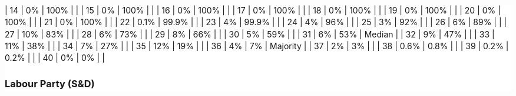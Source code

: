 | 14 | 0% | 100% |  |
| 15 | 0% | 100% |  |
| 16 | 0% | 100% |  |
| 17 | 0% | 100% |  |
| 18 | 0% | 100% |  |
| 19 | 0% | 100% |  |
| 20 | 0% | 100% |  |
| 21 | 0% | 100% |  |
| 22 | 0.1% | 99.9% |  |
| 23 | 4% | 99.9% |  |
| 24 | 4% | 96% |  |
| 25 | 3% | 92% |  |
| 26 | 6% | 89% |  |
| 27 | 10% | 83% |  |
| 28 | 6% | 73% |  |
| 29 | 8% | 66% |  |
| 30 | 5% | 59% |  |
| 31 | 6% | 53% | Median |
| 32 | 9% | 47% |  |
| 33 | 11% | 38% |  |
| 34 | 7% | 27% |  |
| 35 | 12% | 19% |  |
| 36 | 4% | 7% | Majority |
| 37 | 2% | 3% |  |
| 38 | 0.6% | 0.8% |  |
| 39 | 0.2% | 0.2% |  |
| 40 | 0% | 0% |  |

### Labour Party (S&D)
